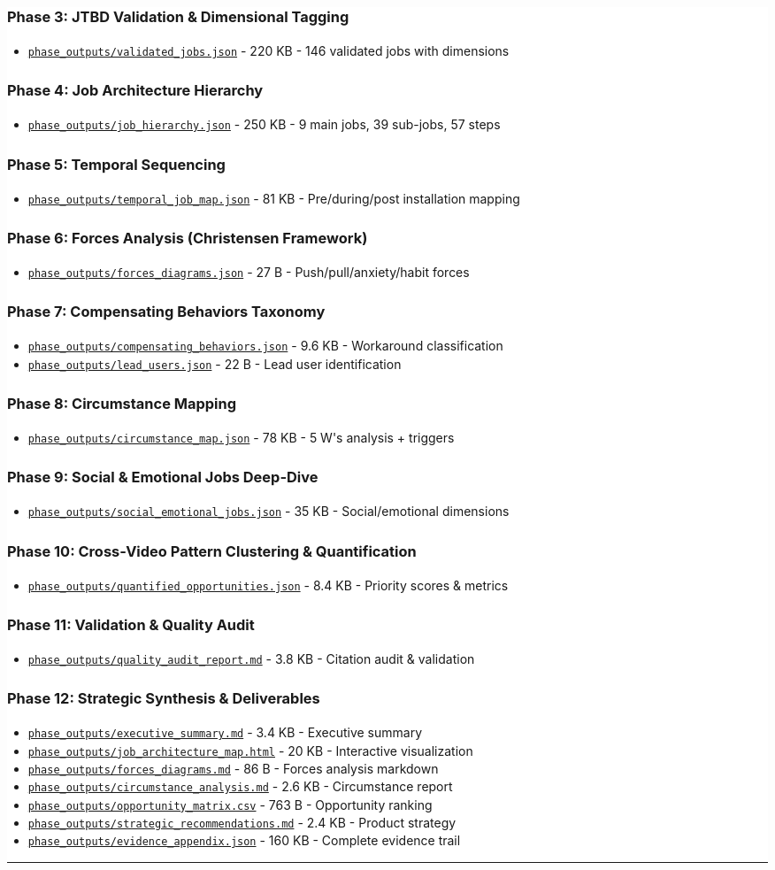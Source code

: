 ### Phase 3: JTBD Validation & Dimensional Tagging
- [`phase_outputs/validated_jobs.json`](./phase_outputs/validated_jobs.json) - 220 KB - 146 validated jobs with dimensions

### Phase 4: Job Architecture Hierarchy
- [`phase_outputs/job_hierarchy.json`](./phase_outputs/job_hierarchy.json) - 250 KB - 9 main jobs, 39 sub-jobs, 57 steps

### Phase 5: Temporal Sequencing
- [`phase_outputs/temporal_job_map.json`](./phase_outputs/temporal_job_map.json) - 81 KB - Pre/during/post installation mapping

### Phase 6: Forces Analysis (Christensen Framework)
- [`phase_outputs/forces_diagrams.json`](./phase_outputs/forces_diagrams.json) - 27 B - Push/pull/anxiety/habit forces

### Phase 7: Compensating Behaviors Taxonomy
- [`phase_outputs/compensating_behaviors.json`](./phase_outputs/compensating_behaviors.json) - 9.6 KB - Workaround classification
- [`phase_outputs/lead_users.json`](./phase_outputs/lead_users.json) - 22 B - Lead user identification

### Phase 8: Circumstance Mapping
- [`phase_outputs/circumstance_map.json`](./phase_outputs/circumstance_map.json) - 78 KB - 5 W's analysis + triggers

### Phase 9: Social & Emotional Jobs Deep-Dive
- [`phase_outputs/social_emotional_jobs.json`](./phase_outputs/social_emotional_jobs.json) - 35 KB - Social/emotional dimensions

### Phase 10: Cross-Video Pattern Clustering & Quantification
- [`phase_outputs/quantified_opportunities.json`](./phase_outputs/quantified_opportunities.json) - 8.4 KB - Priority scores & metrics

### Phase 11: Validation & Quality Audit
- [`phase_outputs/quality_audit_report.md`](./phase_outputs/quality_audit_report.md) - 3.8 KB - Citation audit & validation

### Phase 12: Strategic Synthesis & Deliverables
- [`phase_outputs/executive_summary.md`](./phase_outputs/executive_summary.md) - 3.4 KB - Executive summary
- [`phase_outputs/job_architecture_map.html`](./phase_outputs/job_architecture_map.html) - 20 KB - Interactive visualization
- [`phase_outputs/forces_diagrams.md`](./phase_outputs/forces_diagrams.md) - 86 B - Forces analysis markdown
- [`phase_outputs/circumstance_analysis.md`](./phase_outputs/circumstance_analysis.md) - 2.6 KB - Circumstance report
- [`phase_outputs/opportunity_matrix.csv`](./phase_outputs/opportunity_matrix.csv) - 763 B - Opportunity ranking
- [`phase_outputs/strategic_recommendations.md`](./phase_outputs/strategic_recommendations.md) - 2.4 KB - Product strategy
- [`phase_outputs/evidence_appendix.json`](./phase_outputs/evidence_appendix.json) - 160 KB - Complete evidence trail

---
